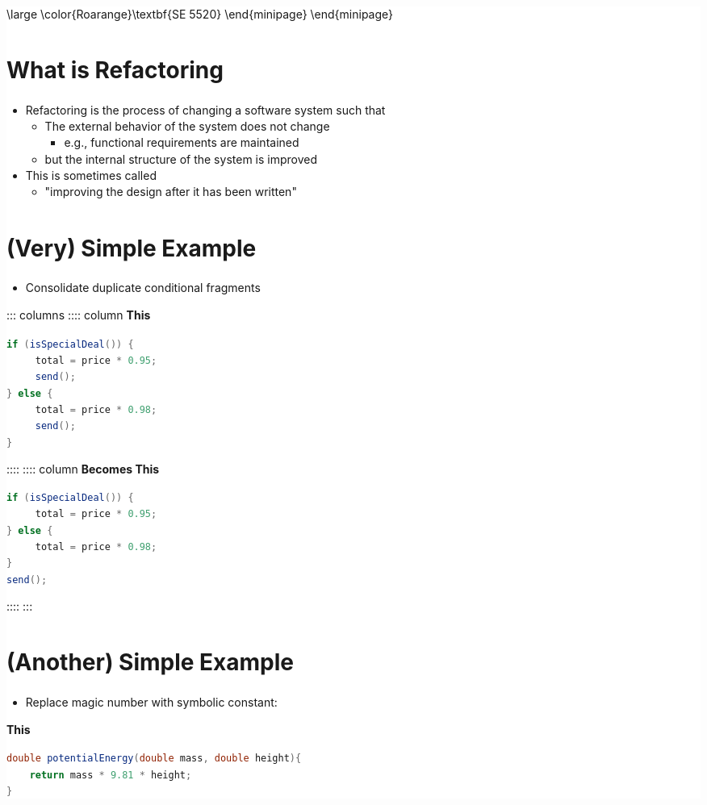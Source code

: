\large \color{Roarange}\textbf{SE 5520}
\end{minipage}
\end{minipage}

# What is Refactoring

* Refactoring is the process of changing a software system such that
  - The external behavior of the system does not change
    - e.g., functional requirements are maintained
  - but the internal structure of the system is improved
* This is sometimes called
  - "improving the design after it has been written"

# (Very) Simple Example

* Consolidate duplicate conditional fragments

::: columns
:::: column
**This**

```java
if (isSpecialDeal()) {
     total = price * 0.95;
     send();
} else {
     total = price * 0.98;
     send();
}
```
::::
:::: column
**Becomes This**

```java
if (isSpecialDeal()) {
     total = price * 0.95;
} else {
     total = price * 0.98;
}
send();
```
::::
:::

# (Another) Simple Example

* Replace magic number with symbolic constant:

**This**

```java
double potentialEnergy(double mass, double height){
    return mass * 9.81 * height;
}
```
